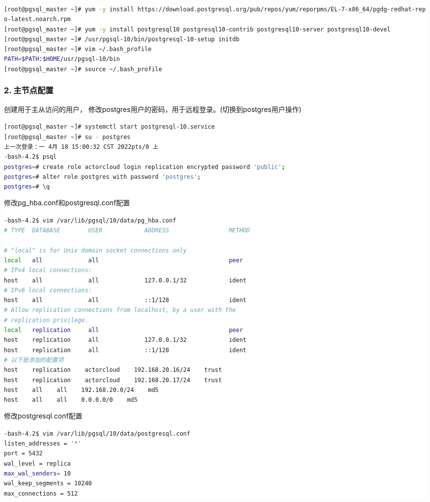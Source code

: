 ```sh
[root@pgsql_master ~]# yum -y install https://download.postgresql.org/pub/repos/yum/reporpms/EL-7-x86_64/pgdg-redhat-repo-latest.noarch.rpm
[root@pgsql_master ~]# yum -y install postgresql10 postgresql10-contrib postgresql10-server postgresql10-devel
[root@pgsql_master ~]# /usr/pgsql-10/bin/postgresql-10-setup initdb
[root@pgsql_master ~]# vim ~/.bash_profile
PATH=$PATH:$HOME/usr/pgsql-10/bin
[root@pgsql_master ~]# source ~/.bash_profile
```

### 2. 主节点配置

创建用于主从访问的用户， 修改postgres用户的密码，用于远程登录。(切换到postgres用户操作)

```sh
[root@pgsql_master ~]# systemctl start postgresql-10.service
[root@pgsql_master ~]# su - postgres
上一次登录：一 4月 18 15:00:32 CST 2022pts/0 上
-bash-4.2$ psql
postgres=# create role actorcloud login replication encrypted password 'public';
postgres=# alter role postgres with password 'postgres';
postgres=# \q
```

修改pg_hba.conf和postgresql.conf配置

```sh
-bash-4.2$ vim /var/lib/pgsql/10/data/pg_hba.conf
# TYPE  DATABASE        USER            ADDRESS                 METHOD

# "local" is for Unix domain socket connections only
local   all             all                                     peer
# IPv4 local connections:
host    all             all             127.0.0.1/32            ident
# IPv6 local connections:
host    all             all             ::1/128                 ident
# Allow replication connections from localhost, by a user with the
# replication privilege.
local   replication     all                                     peer
host    replication     all             127.0.0.1/32            ident
host    replication     all             ::1/128                 ident
# 以下是添加的配置项
host    replication    actorcloud    192.168.20.16/24    trust
host    replication    actorcloud    192.168.20.17/24    trust
host    all    all    192.168.20.0/24    md5
host    all    all    0.0.0.0/0    md5
```

修改postgresql.conf配置

```sh
-bash-4.2$ vim /var/lib/pgsql/10/data/postgresql.conf
listen_addresses = '*'
port = 5432
wal_level = replica
max_wal_senders= 10
wal_keep_segments = 10240
max_connections = 512
```
